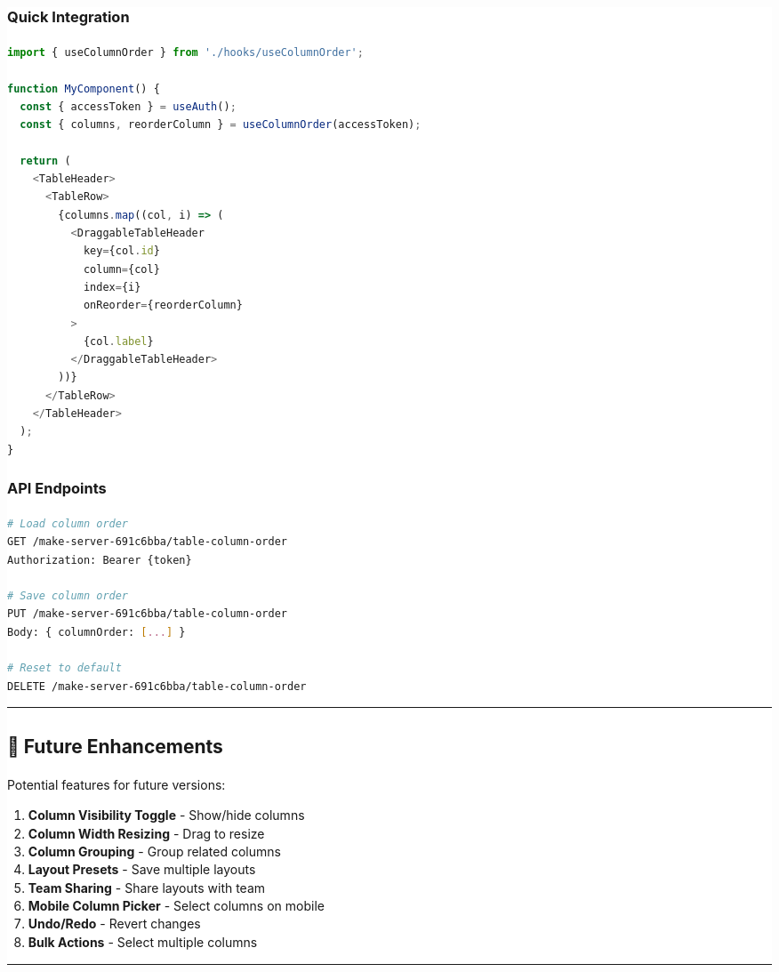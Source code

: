 ### Quick Integration

```typescript
import { useColumnOrder } from './hooks/useColumnOrder';

function MyComponent() {
  const { accessToken } = useAuth();
  const { columns, reorderColumn } = useColumnOrder(accessToken);
  
  return (
    <TableHeader>
      <TableRow>
        {columns.map((col, i) => (
          <DraggableTableHeader
            key={col.id}
            column={col}
            index={i}
            onReorder={reorderColumn}
          >
            {col.label}
          </DraggableTableHeader>
        ))}
      </TableRow>
    </TableHeader>
  );
}
```

### API Endpoints

```bash
# Load column order
GET /make-server-691c6bba/table-column-order
Authorization: Bearer {token}

# Save column order
PUT /make-server-691c6bba/table-column-order
Body: { columnOrder: [...] }

# Reset to default
DELETE /make-server-691c6bba/table-column-order
```

---

## 🚀 Future Enhancements

Potential features for future versions:

1. **Column Visibility Toggle** - Show/hide columns
2. **Column Width Resizing** - Drag to resize
3. **Column Grouping** - Group related columns
4. **Layout Presets** - Save multiple layouts
5. **Team Sharing** - Share layouts with team
6. **Mobile Column Picker** - Select columns on mobile
7. **Undo/Redo** - Revert changes
8. **Bulk Actions** - Select multiple columns

---
